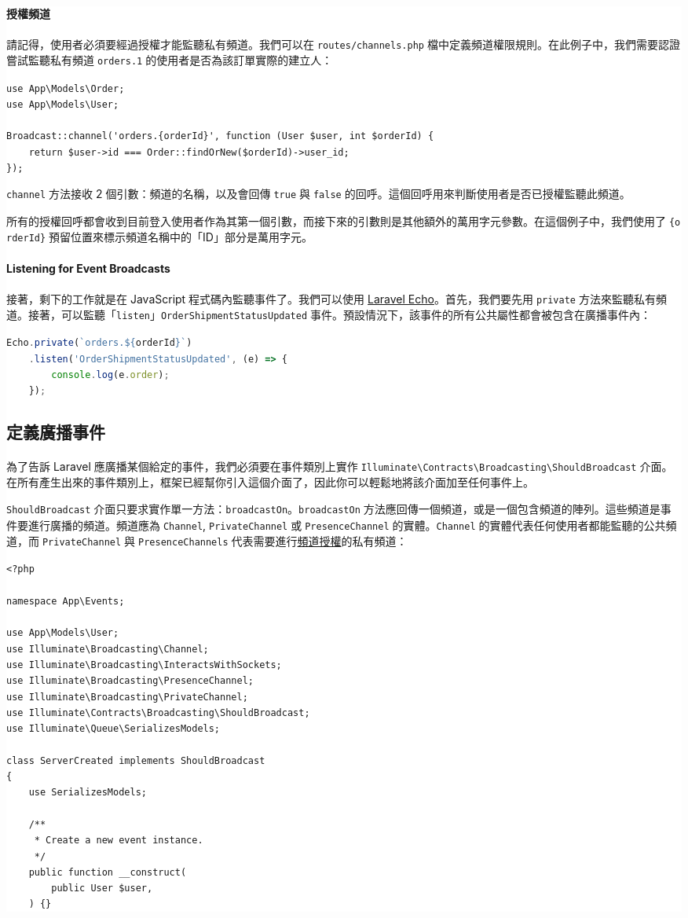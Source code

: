#### 授權頻道

請記得，使用者必須要經過授權才能監聽私有頻道。我們可以在 `routes/channels.php` 檔中定義頻道權限規則。在此例子中，我們需要認證嘗試監聽私有頻道 `orders.1` 的使用者是否為該訂單實際的建立人：

    use App\Models\Order;
    use App\Models\User;
    
    Broadcast::channel('orders.{orderId}', function (User $user, int $orderId) {
        return $user->id === Order::findOrNew($orderId)->user_id;
    });
`channel` 方法接收 2 個引數：頻道的名稱，以及會回傳 `true` 與 `false` 的回呼。這個回呼用來判斷使用者是否已授權監聽此頻道。

所有的授權回呼都會收到目前登入使用者作為其第一個引數，而接下來的引數則是其他額外的萬用字元參數。在這個例子中，我們使用了 `{orderId}` 預留位置來標示頻道名稱中的「ID」部分是萬用字元。

<a name="listening-for-event-broadcasts"></a>

#### Listening for Event Broadcasts

接著，剩下的工作就是在 JavaScript 程式碼內監聽事件了。我們可以使用 [Laravel Echo](#client-side-installation)。首先，我們要先用 `private` 方法來監聽私有頻道。接著，可以監聽「`listen`」`OrderShipmentStatusUpdated` 事件。預設情況下，該事件的所有公共屬性都會被包含在廣播事件內：

```js
Echo.private(`orders.${orderId}`)
    .listen('OrderShipmentStatusUpdated', (e) => {
        console.log(e.order);
    });
```
<a name="defining-broadcast-events"></a>

## 定義廣播事件

為了告訴 Laravel 應廣播某個給定的事件，我們必須要在事件類別上實作 `Illuminate\Contracts\Broadcasting\ShouldBroadcast` 介面。在所有產生出來的事件類別上，框架已經幫你引入這個介面了，因此你可以輕鬆地將該介面加至任何事件上。

`ShouldBroadcast` 介面只要求實作單一方法：`broadcastOn`。`broadcastOn` 方法應回傳一個頻道，或是一個包含頻道的陣列。這些頻道是事件要進行廣播的頻道。頻道應為 `Channel`, `PrivateChannel` 或 `PresenceChannel` 的實體。`Channel` 的實體代表任何使用者都能監聽的公共頻道，而 `PrivateChannel` 與 `PresenceChannels` 代表需要進行[頻道授權](#authorizing-channels)的私有頻道：

    <?php
    
    namespace App\Events;
    
    use App\Models\User;
    use Illuminate\Broadcasting\Channel;
    use Illuminate\Broadcasting\InteractsWithSockets;
    use Illuminate\Broadcasting\PresenceChannel;
    use Illuminate\Broadcasting\PrivateChannel;
    use Illuminate\Contracts\Broadcasting\ShouldBroadcast;
    use Illuminate\Queue\SerializesModels;
    
    class ServerCreated implements ShouldBroadcast
    {
        use SerializesModels;
    
        /**
         * Create a new event instance.
         */
        public function __construct(
            public User $user,
        ) {}
    